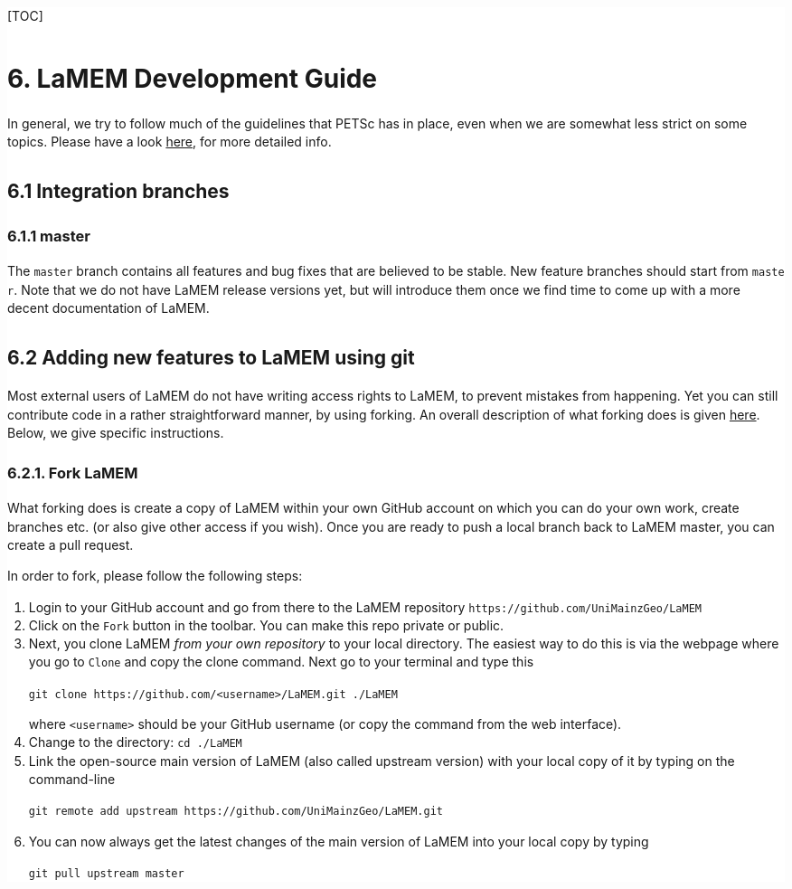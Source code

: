 
[TOC]
# 6. LaMEM Development Guide

In general, we try to follow much of the guidelines that PETSc has in place, even when we are somewhat less strict on some topics. Please have a look [here](https://docs.petsc.org/en/latest/developers/), for more detailed info. 

## 6.1 Integration branches
### 6.1.1 master
The `master` branch contains all features and bug fixes that are believed to be stable. New feature branches should start from `master`. Note that we do not have LaMEM release versions yet, but will introduce them once we find time to come up with a more decent documentation of LaMEM.

## 6.2 Adding new features to LaMEM using git 
Most external users of LaMEM do not have writing access rights to LaMEM, to prevent mistakes from happening. Yet you can still contribute code in a rather straightforward manner, by using forking. An overall description of 
what forking does is given [here](https://www.atlassian.com/git/tutorials/comparing-workflows/forking-workflow). 
Below, we give specific instructions.

### 6.2.1. Fork LaMEM

What forking does is create a copy of LaMEM within your own GitHub account on which you can do your own work, create branches etc. (or also give other access if you wish). Once you are ready to push a local branch back to LaMEM master, you can create a pull request.

In order to fork, please follow the following steps:

1. Login to your GitHub account and go from there to the LaMEM repository `https://github.com/UniMainzGeo/LaMEM`
2. Click on the `Fork` button in the toolbar. You can make this repo private or public.
3. Next, you clone LaMEM *from your own repository* to your local directory. The easiest way to do this is via the webpage where you go to `Clone` and copy the clone command. Next go to your terminal and type this
   ``` 
   git clone https://github.com/<username>/LaMEM.git ./LaMEM
   ```
   where `<username>` should be your GitHub username (or copy the command from the web interface).
4. Change to the directory: `cd ./LaMEM` 
5. Link the open-source main version of LaMEM (also called upstream version) with your local copy of it by typing on the command-line
   ```
   git remote add upstream https://github.com/UniMainzGeo/LaMEM.git
   ```
6. You can now always get the latest changes of the main version of LaMEM into your local copy by typing
   ```
   git pull upstream master   
   ```
